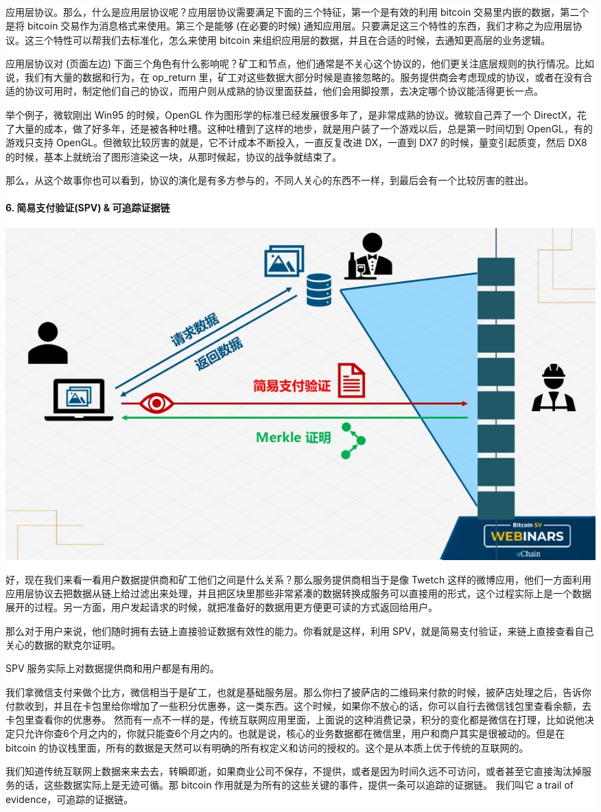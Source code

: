应用层协议。那么，什么是应用层协议呢？应用层协议需要满足下面的三个特征，第一个是有效的利用 bitcoin 交易里内嵌的数据，第二个是将 bitcoin 交易作为消息格式来使用。第三个是能够 (在必要的时候) 通知应用层。只要满足这三个特性的东西，我们才称之为应用层协议。这三个特性可以帮我们去标准化，怎么来使用 bitcoin 来组织应用层的数据，并且在合适的时候，去通知更高层的业务逻辑。

应用层协议对 (页面左边) 下面三个角色有什么影响呢？矿工和节点，他们通常是不关心这个协议的，他们更关注底层规则的执行情况。比如说，我们有大量的数据和行为，在 op_return 里，矿工对这些数据大部分时候是直接忽略的。服务提供商会考虑现成的协议，或者在没有合适的协议可用时，制定他们自己的协议，而用户则从成熟的协议里面获益，他们会用脚投票，去决定哪个协议能活得更长一点。 

举个例子，微软刚出 Win95 的时候，OpenGL 作为图形学的标准已经发展很多年了，是非常成熟的协议。微软自己弄了一个 DirectX，花了大量的成本，做了好多年，还是被各种吐槽。这种吐槽到了这样的地步，就是用户装了一个游戏以后，总是第一时间切到 OpenGL，有的游戏只支持 OpenGL。但微软比较厉害的就是，它不计成本不断投入，一直反复改进 DX，一直到 DX7 的时候，量变引起质变，然后 DX8 的时候，基本上就统治了图形渲染这一块，从那时候起，协议的战争就结束了。

那么，从这个故事你也可以看到，协议的演化是有多方参与的，不同人关心的东西不一样，到最后会有一个比较厉害的胜出。 

#### 6. 简易支付验证(SPV) & 可追踪证据链

![22.jpg](./2020-10-04-app-layer-protocol/22.jpg)

好，现在我们来看一看用户数据提供商和矿工他们之间是什么关系？那么服务提供商相当于是像 Twetch 这样的微博应用，他们一方面利用应用层协议去把数据从链上给过滤出来处理，并且把区块里那些非常紧凑的数据转换成服务可以直接用的形式，这个过程实际上是一个数据展开的过程。另一方面，用户发起请求的时候，就把准备好的数据用更方便更可读的方式返回给用户。 

那么对于用户来说，他们随时拥有去链上直接验证数据有效性的能力。你看就是这样，利用 SPV，就是简易支付验证，来链上直接查看自己关心的数据的默克尔证明。 

SPV 服务实际上对数据提供商和用户都是有用的。

我们拿微信支付来做个比方，微信相当于是矿工，也就是基础服务层。那么你扫了披萨店的二维码来付款的时候，披萨店处理之后，告诉你付款收到，并且在卡包里给你增加了一些积分优惠券，这一类东西。这个时候，如果你不放心的话，你可以自行去微信钱包里查看余额，去卡包里查看你的优惠券。 然而有一点不一样的是，传统互联网应用里面，上面说的这种消费记录，积分的变化都是微信在打理，比如说他决定只允许你查6个月之内的，你就只能查6个月之内的。也就是说，核心的业务数据都在微信里，用户和商户其实是很被动的。但是在 bitcoin 的协议栈里面，所有的数据是天然可以有明确的所有权定义和访问的授权的。这个是从本质上优于传统的互联网的。

我们知道传统互联网上数据来来去去，转瞬即逝，如果商业公司不保存，不提供，或者是因为时间久远不可访问，或者甚至它直接淘汰掉服务的话，这些数据实际上是无迹可循。那 bitcoin 作用就是为所有的这些关键的事件，提供一条可以追踪的证据链。 我们叫它 a trail of evidence，可追踪的证据链。 
